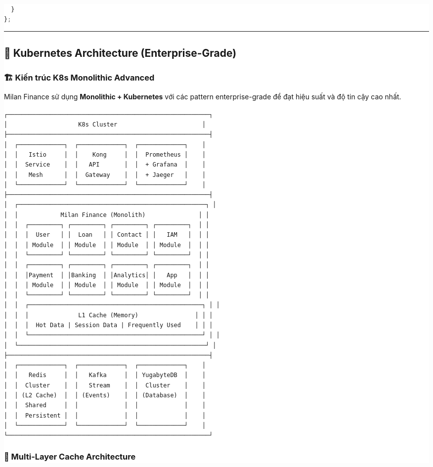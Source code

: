 ```typescript
  }
};
```

---

## 🚀 Kubernetes Architecture (Enterprise-Grade)

### 🏗️ Kiến trúc K8s Monolithic Advanced

Milan Finance sử dụng **Monolithic + Kubernetes** với các pattern enterprise-grade để đạt hiệu suất và độ tin cậy cao nhất.

```
┌─────────────────────────────────────────────────────────┐
│                    K8s Cluster                        │
├─────────────────────────────────────────────────────────┤
│  ┌─────────────┐  ┌─────────────┐  ┌─────────────┐    │
│  │   Istio     │  │    Kong     │  │  Prometheus │    │
│  │  Service    │  │   API       │  │  + Grafana  │    │
│  │   Mesh      │  │  Gateway    │  │  + Jaeger   │    │
│  └─────────────┘  └─────────────┘  └─────────────┘    │
├─────────────────────────────────────────────────────────┤
│  ┌─────────────────────────────────────────────────────┐ │
│  │            Milan Finance (Monolith)               │ │
│  │  ┌─────────┐ ┌─────────┐ ┌─────────┐ ┌─────────┐  │ │
│  │  │  User   │ │  Loan   │ │ Contact │ │   IAM   │  │ │
│  │  │ Module  │ │ Module  │ │ Module  │ │ Module  │  │ │
│  │  └─────────┘ └─────────┘ └─────────┘ └─────────┘  │ │
│  │  ┌─────────┐ ┌─────────┐ ┌─────────┐ ┌─────────┐  │ │
│  │  │Payment  │ │Banking  │ │Analytics│ │   App   │  │ │
│  │  │ Module  │ │ Module  │ │ Module  │ │ Module  │  │ │
│  │  └─────────┘ └─────────┘ └─────────┘ └─────────┘  │ │
│  │  ┌─────────────────────────────────────────────────┐ │ │
│  │  │              L1 Cache (Memory)                │ │ │
│  │  │  Hot Data | Session Data | Frequently Used    │ │ │
│  │  └─────────────────────────────────────────────────┘ │ │
│  └─────────────────────────────────────────────────────┘ │
├─────────────────────────────────────────────────────────┤
│  ┌─────────────┐  ┌─────────────┐  ┌─────────────┐    │
│  │   Redis     │  │   Kafka     │  │ YugabyteDB  │    │
│  │  Cluster    │  │   Stream    │  │  Cluster    │    │
│  │ (L2 Cache)  │  │ (Events)    │  │ (Database)  │    │
│  │  Shared     │  │             │  │             │    │
│  │  Persistent │  │             │  │             │    │
│  └─────────────┘  └─────────────┘  └─────────────┘    │
└─────────────────────────────────────────────────────────┘
```

### 🔄 Multi-Layer Cache Architecture
